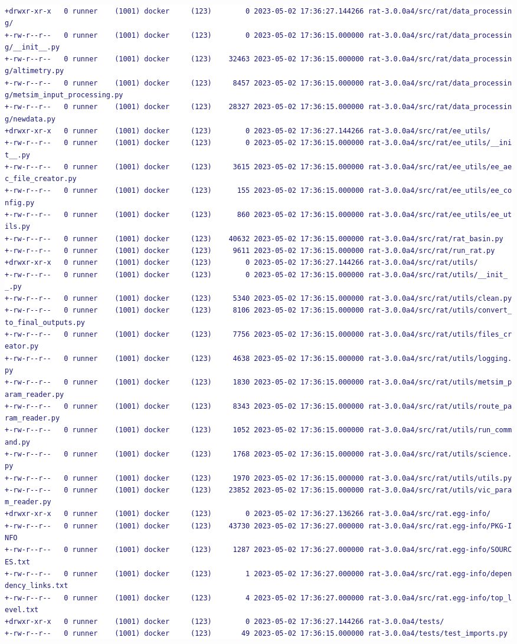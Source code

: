 ```diff
+drwxr-xr-x   0 runner    (1001) docker     (123)        0 2023-05-02 17:36:27.144266 rat-3.0.0a4/src/rat/data_processing/
+-rw-r--r--   0 runner    (1001) docker     (123)        0 2023-05-02 17:36:15.000000 rat-3.0.0a4/src/rat/data_processing/__init__.py
+-rw-r--r--   0 runner    (1001) docker     (123)    32463 2023-05-02 17:36:15.000000 rat-3.0.0a4/src/rat/data_processing/altimetry.py
+-rw-r--r--   0 runner    (1001) docker     (123)     8457 2023-05-02 17:36:15.000000 rat-3.0.0a4/src/rat/data_processing/metsim_input_processing.py
+-rw-r--r--   0 runner    (1001) docker     (123)    28327 2023-05-02 17:36:15.000000 rat-3.0.0a4/src/rat/data_processing/newdata.py
+drwxr-xr-x   0 runner    (1001) docker     (123)        0 2023-05-02 17:36:27.144266 rat-3.0.0a4/src/rat/ee_utils/
+-rw-r--r--   0 runner    (1001) docker     (123)        0 2023-05-02 17:36:15.000000 rat-3.0.0a4/src/rat/ee_utils/__init__.py
+-rw-r--r--   0 runner    (1001) docker     (123)     3615 2023-05-02 17:36:15.000000 rat-3.0.0a4/src/rat/ee_utils/ee_aec_file_creator.py
+-rw-r--r--   0 runner    (1001) docker     (123)      155 2023-05-02 17:36:15.000000 rat-3.0.0a4/src/rat/ee_utils/ee_config.py
+-rw-r--r--   0 runner    (1001) docker     (123)      860 2023-05-02 17:36:15.000000 rat-3.0.0a4/src/rat/ee_utils/ee_utils.py
+-rw-r--r--   0 runner    (1001) docker     (123)    40632 2023-05-02 17:36:15.000000 rat-3.0.0a4/src/rat/rat_basin.py
+-rw-r--r--   0 runner    (1001) docker     (123)     9611 2023-05-02 17:36:15.000000 rat-3.0.0a4/src/rat/run_rat.py
+drwxr-xr-x   0 runner    (1001) docker     (123)        0 2023-05-02 17:36:27.144266 rat-3.0.0a4/src/rat/utils/
+-rw-r--r--   0 runner    (1001) docker     (123)        0 2023-05-02 17:36:15.000000 rat-3.0.0a4/src/rat/utils/__init__.py
+-rw-r--r--   0 runner    (1001) docker     (123)     5340 2023-05-02 17:36:15.000000 rat-3.0.0a4/src/rat/utils/clean.py
+-rw-r--r--   0 runner    (1001) docker     (123)     8106 2023-05-02 17:36:15.000000 rat-3.0.0a4/src/rat/utils/convert_to_final_outputs.py
+-rw-r--r--   0 runner    (1001) docker     (123)     7756 2023-05-02 17:36:15.000000 rat-3.0.0a4/src/rat/utils/files_creator.py
+-rw-r--r--   0 runner    (1001) docker     (123)     4638 2023-05-02 17:36:15.000000 rat-3.0.0a4/src/rat/utils/logging.py
+-rw-r--r--   0 runner    (1001) docker     (123)     1830 2023-05-02 17:36:15.000000 rat-3.0.0a4/src/rat/utils/metsim_param_reader.py
+-rw-r--r--   0 runner    (1001) docker     (123)     8343 2023-05-02 17:36:15.000000 rat-3.0.0a4/src/rat/utils/route_param_reader.py
+-rw-r--r--   0 runner    (1001) docker     (123)     1052 2023-05-02 17:36:15.000000 rat-3.0.0a4/src/rat/utils/run_command.py
+-rw-r--r--   0 runner    (1001) docker     (123)     1768 2023-05-02 17:36:15.000000 rat-3.0.0a4/src/rat/utils/science.py
+-rw-r--r--   0 runner    (1001) docker     (123)     1970 2023-05-02 17:36:15.000000 rat-3.0.0a4/src/rat/utils/utils.py
+-rw-r--r--   0 runner    (1001) docker     (123)    23852 2023-05-02 17:36:15.000000 rat-3.0.0a4/src/rat/utils/vic_param_reader.py
+drwxr-xr-x   0 runner    (1001) docker     (123)        0 2023-05-02 17:36:27.136266 rat-3.0.0a4/src/rat.egg-info/
+-rw-r--r--   0 runner    (1001) docker     (123)    43730 2023-05-02 17:36:27.000000 rat-3.0.0a4/src/rat.egg-info/PKG-INFO
+-rw-r--r--   0 runner    (1001) docker     (123)     1287 2023-05-02 17:36:27.000000 rat-3.0.0a4/src/rat.egg-info/SOURCES.txt
+-rw-r--r--   0 runner    (1001) docker     (123)        1 2023-05-02 17:36:27.000000 rat-3.0.0a4/src/rat.egg-info/dependency_links.txt
+-rw-r--r--   0 runner    (1001) docker     (123)        4 2023-05-02 17:36:27.000000 rat-3.0.0a4/src/rat.egg-info/top_level.txt
+drwxr-xr-x   0 runner    (1001) docker     (123)        0 2023-05-02 17:36:27.144266 rat-3.0.0a4/tests/
+-rw-r--r--   0 runner    (1001) docker     (123)       49 2023-05-02 17:36:15.000000 rat-3.0.0a4/tests/test_imports.py
```